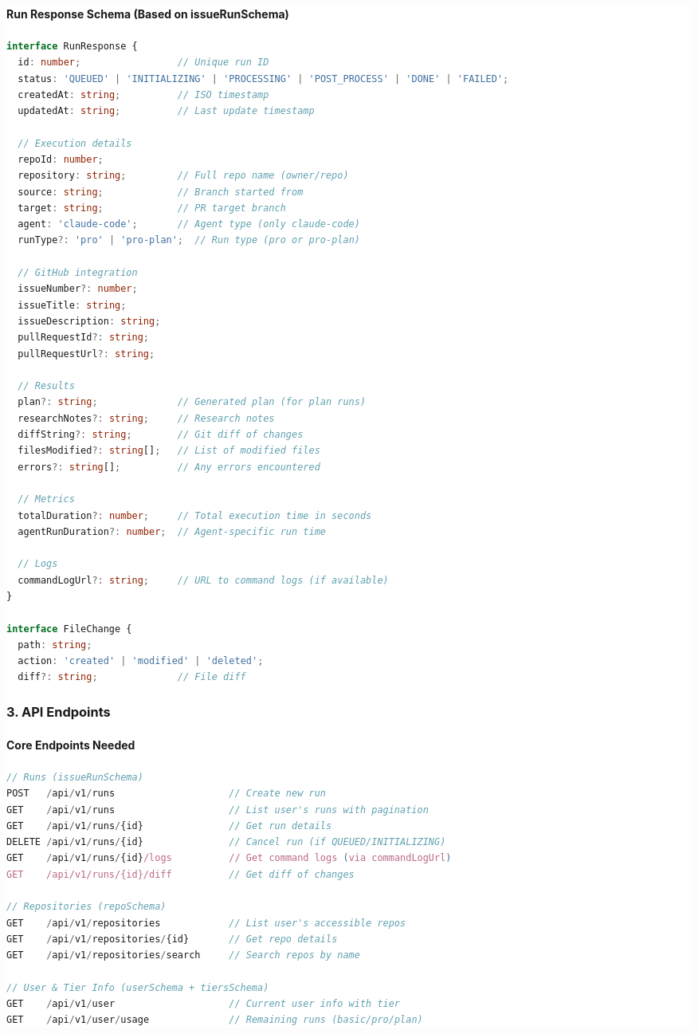 #### Run Response Schema (Based on issueRunSchema)
```typescript
interface RunResponse {
  id: number;                 // Unique run ID
  status: 'QUEUED' | 'INITIALIZING' | 'PROCESSING' | 'POST_PROCESS' | 'DONE' | 'FAILED';
  createdAt: string;          // ISO timestamp
  updatedAt: string;          // Last update timestamp
  
  // Execution details
  repoId: number;
  repository: string;         // Full repo name (owner/repo)
  source: string;             // Branch started from
  target: string;             // PR target branch
  agent: 'claude-code';       // Agent type (only claude-code)
  runType?: 'pro' | 'pro-plan';  // Run type (pro or pro-plan)
  
  // GitHub integration
  issueNumber?: number;
  issueTitle: string;
  issueDescription: string;
  pullRequestId?: string;
  pullRequestUrl?: string;
  
  // Results
  plan?: string;              // Generated plan (for plan runs)
  researchNotes?: string;     // Research notes
  diffString?: string;        // Git diff of changes
  filesModified?: string[];   // List of modified files
  errors?: string[];          // Any errors encountered
  
  // Metrics
  totalDuration?: number;     // Total execution time in seconds
  agentRunDuration?: number;  // Agent-specific run time
  
  // Logs
  commandLogUrl?: string;     // URL to command logs (if available)
}

interface FileChange {
  path: string;
  action: 'created' | 'modified' | 'deleted';
  diff?: string;              // File diff
```

### 3. API Endpoints

#### Core Endpoints Needed
```typescript
// Runs (issueRunSchema)
POST   /api/v1/runs                    // Create new run
GET    /api/v1/runs                    // List user's runs with pagination
GET    /api/v1/runs/{id}               // Get run details
DELETE /api/v1/runs/{id}               // Cancel run (if QUEUED/INITIALIZING)
GET    /api/v1/runs/{id}/logs          // Get command logs (via commandLogUrl)
GET    /api/v1/runs/{id}/diff          // Get diff of changes

// Repositories (repoSchema)
GET    /api/v1/repositories            // List user's accessible repos
GET    /api/v1/repositories/{id}       // Get repo details
GET    /api/v1/repositories/search     // Search repos by name

// User & Tier Info (userSchema + tiersSchema)
GET    /api/v1/user                    // Current user info with tier
GET    /api/v1/user/usage              // Remaining runs (basic/pro/plan)
```